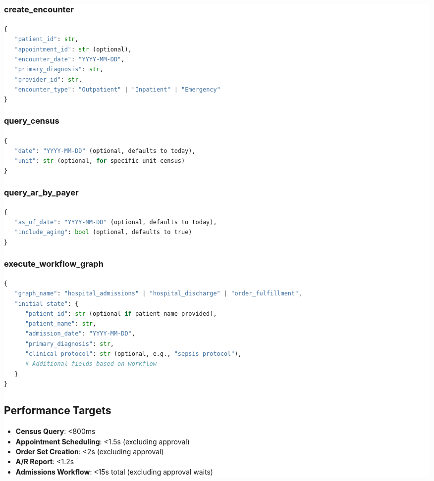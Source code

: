 ### create_encounter
```python
{
   "patient_id": str,
   "appointment_id": str (optional),
   "encounter_date": "YYYY-MM-DD",
   "primary_diagnosis": str,
   "provider_id": str,
   "encounter_type": "Outpatient" | "Inpatient" | "Emergency"
}
```

### query_census
```python
{
   "date": "YYYY-MM-DD" (optional, defaults to today),
   "unit": str (optional, for specific unit census)
}
```

### query_ar_by_payer
```python
{
   "as_of_date": "YYYY-MM-DD" (optional, defaults to today),
   "include_aging": bool (optional, defaults to true)
}
```

### execute_workflow_graph
```python
{
   "graph_name": "hospital_admissions" | "hospital_discharge" | "order_fulfillment",
   "initial_state": {
      "patient_id": str (optional if patient_name provided),
      "patient_name": str,
      "admission_date": "YYYY-MM-DD",
      "primary_diagnosis": str,
      "clinical_protocol": str (optional, e.g., "sepsis_protocol"),
      # Additional fields based on workflow
   }
}
```

## Performance Targets

- **Census Query**: <800ms
- **Appointment Scheduling**: <1.5s (excluding approval)
- **Order Set Creation**: <2s (excluding approval)
- **A/R Report**: <1.2s
- **Admissions Workflow**: <15s total (excluding approval waits)
